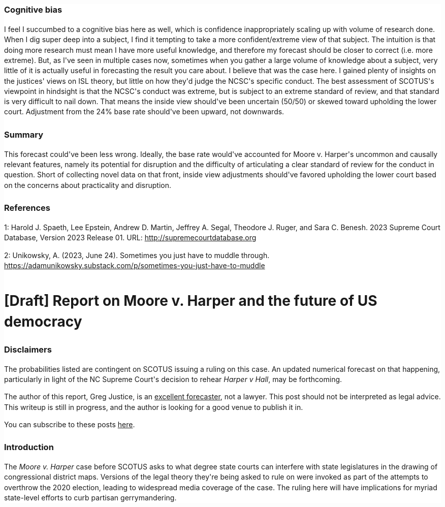 ### Cognitive bias

I feel I succumbed to a cognitive bias here as well, which is confidence inappropriately scaling up with volume of research done. When I dig super deep into a subject, I find it tempting to take a more confident/extreme view of that subject. The intuition is that doing more research must mean I have more useful knowledge, and therefore my forecast should be closer to correct (i.e. more extreme). But, as I've seen in multiple cases now, sometimes when you gather a large volume of knowledge about a subject, very little of it is actually useful in forecasting the result you care about. I believe that was the case here. I gained plenty of insights on the justices' views on ISL theory, but little on how they'd judge the NCSC's specific conduct. The best assessment of SCOTUS's viewpoint in hindsight is that the NCSC's conduct was extreme, but is subject to an extreme standard of review, and that standard is very difficult to nail down. That means the inside view should've been uncertain (50/50) or skewed toward upholding the lower court. Adjustment from the 24% base rate should've been upward, not downwards.


### Summary

This forecast could've been less wrong. Ideally, the base rate would've accounted for Moore v. Harper's uncommon and causally relevant features, namely its potential for disruption and the difficulty of articulating a clear standard of review for the conduct in question. Short of collecting novel data on that front, inside view adjustments should've favored upholding the lower court based on the concerns about practicality and disruption.


### References

1: Harold J. Spaeth, Lee Epstein, Andrew D. Martin, Jeffrey A. Segal, Theodore J. Ruger, and Sara C. Benesh. 2023 Supreme Court Database, Version 2023 Release 01. URL: http://supremecourtdatabase.org

2: Unikowsky, A. (2023, June 24). Sometimes you just have to muddle through. https://adamunikowsky.substack.com/p/sometimes-you-just-have-to-muddle



[Draft] Report on Moore v. Harper and the future of US democracy
================================================================

### Disclaimers

The probabilities listed are contingent on SCOTUS issuing a ruling on this case. An updated numerical forecast on that happening, particularly in light of the NC Supreme Court's decision to rehear *Harper v Hall*, may be forthcoming.

The author of this report, Greg Justice, is an [excellent forecaster](https://samotsvety.org/track-record/), not a lawyer. This post should not be interpreted as legal advice. This writeup is still in progress, and the author is looking for a good venue to publish it in.

You can subscribe to these posts [here](https://samotsvety.org/.subscribe/).

### Introduction

The _Moore v. Harper_ case before SCOTUS asks to what degree state courts can interfere with state legislatures in the drawing of congressional district maps. Versions of the legal theory they're being asked to rule on were invoked as part of the attempts to overthrow the 2020 election, leading to widespread media coverage of the case. The ruling here will have implications for myriad state-level efforts to curb partisan gerrymandering.


[^1]: [http://fordhamlawreview.org/wp-content/uploads/2021/11/Morley_November.pdf](http://fordhamlawreview.org/wp-content/uploads/2021/11/Morley_November.pdf)
[^2]: [https://constitution.congress.gov/browse/article-1/section-4/#:~:text=Clause%201%20Elections%20Clause,the%20Places%20of%20chusing%20Senators](https://constitution.congress.gov/browse/article-1/section-4/#:~:text=Clause%201%20Elections%20Clause,the%20Places%20of%20chusing%20Senators) 
[^3]: [https://www.brennancenter.org/our-work/research-reports/independent-state-legislature-theory-explained](https://www.brennancenter.org/our-work/research-reports/independent-state-legislature-theory-explained) 
[^4]: [https://www.scotusblog.com/case-files/cases/rucho-v-common-cause-2/](https://www.scotusblog.com/case-files/cases/rucho-v-common-cause-2/) 
[^5]: [https://ballotpedia.org/Florida_Congressional_District_Boundaries,_Amendment_6_(2010)](https://ballotpedia.org/Florida_Congressional_District_Boundaries,_Amendment_6_%282010%29) 
[^6]: [https://ballotpedia.org/Ohio_Issue_1,_Congressional_Redistricting_Procedures_Amendment_(May_2018)](https://ballotpedia.org/Ohio_Issue_1,_Congressional_Redistricting_Procedures_Amendment_%28May_2018%29) 
[^7]: [https://irc.az.gov/about/proposition-106](https://irc.az.gov/about/proposition-106)
[^8]: [https://www.michigan.gov/micrc](https://www.michigan.gov/micrc)
[^9]: [https://penntoday.upenn.edu/news/moore-v-harper-voting-rights-election-law-and-future-american-democracy](https://penntoday.upenn.edu/news/moore-v-harper-voting-rights-election-law-and-future-american-democracy) 
[^10]: [https://www.ncdemography.org/2020/08/13/who-are-north-carolinas-7-million-registered-voters/](https://www.ncdemography.org/2020/08/13/who-are-north-carolinas-7-million-registered-voters/)
[^11]: [https://www.270towin.com/states/North_Carolina](https://www.270towin.com/states/North_Carolina) , 
[^12]: [https://en.wikipedia.org/wiki/North_Carolina%27s_congressional_districts](https://en.wikipedia.org/wiki/North_Carolina%27s_congressional_districts)
[^13]: [https://www.ncleg.gov/EnactedLegislation/Statutes/HTML/BySection/Chapter_1/GS_1-267.1.html](https://www.ncleg.gov/EnactedLegislation/Statutes/HTML/BySection/Chapter_1/GS_1-267.1.html) 
[^14]: [https://appellate.nccourts.org/opinions/?c=1&pdf=41183](https://appellate.nccourts.org/opinions/?c=1&pdf=41183) 
[^15]: [https://www.nccourts.gov/assets/inline-files/22.02.23%20-%20Order%20on%20Remedial%20Plans.pdf?E9mkhJLRatLIbqax0vvfwDCYgiunTgIB](https://www.nccourts.gov/assets/inline-files/22.02.23%20-%20Order%20on%20Remedial%20Plans.pdf?E9mkhJLRatLIbqax0vvfwDCYgiunTgIB) 
[^16]: [https://www.supremecourt.gov/docket/docketfiles/html/qp/21-01271qp.pdf](https://www.supremecourt.gov/docket/docketfiles/html/qp/21-01271qp.pdf) 
[^17]: [https://www.law.cornell.edu/supremecourt/text/20A66#CONCUR_4-1](https://www.law.cornell.edu/supremecourt/text/20A66#CONCUR_4-1) 
[^18]: [https://www.supremecourt.gov/opinions/18pdf/18-422_9ol1.pdf](https://www.supremecourt.gov/opinions/18pdf/18-422_9ol1.pdf) 
[^19]: [https://www.supremecourt.gov/opinions/20pdf/20-542_i3dj.pdf](https://www.supremecourt.gov/opinions/20pdf/20-542_i3dj.pdf) 
[^20]: [https://www.economist.com/united-states/2021/06/24/americas-supreme-court-is-less-one-sided-than-liberals-feared](https://www.economist.com/united-states/2021/06/24/americas-supreme-court-is-less-one-sided-than-liberals-feared) 
[^21]: [https://www.supremecourt.gov/orders/courtorders/120820zr_bq7d.pdf](https://www.supremecourt.gov/orders/courtorders/120820zr_bq7d.pdf) 
[^22]: [https://www.supremecourt.gov/orders/courtorders/121120zr_p860.pdf](https://www.supremecourt.gov/orders/courtorders/121120zr_p860.pdf) 
[^23]: [https://www.justsecurity.org/83831/as-moore-v-harper-takes-shape-a-broad-coalition-takes-aim-at-the-independent-state-legislature-theory/](https://www.justsecurity.org/83831/as-moore-v-harper-takes-shape-a-broad-coalition-takes-aim-at-the-independent-state-legislature-theory/) 
[^24]: [https://www.supremecourt.gov/DocketPDF/21/21-1271/237169/20220906163915853_21-1271%20Amici%20RNC%20et%20al.%20Supp.%20Pet..pdf](https://www.supremecourt.gov/DocketPDF/21/21-1271/237169/20220906163915853_21-1271%20Amici%20RNC%20et%20al.%20Supp.%20Pet..pdf) 
[^25]: [https://www.supremecourt.gov/DocketPDF/21/21-1271/237139/20220906152952975_21-1271%20Amicus%20NRRT%20Supp.%20Pet.%20final.pdf](https://www.supremecourt.gov/DocketPDF/21/21-1271/237139/20220906152952975_21-1271%20Amicus%20NRRT%20Supp.%20Pet.%20final.pdf) 
[^26]: [https://www.law.cornell.edu/supremecourt/text/258/130](https://www.law.cornell.edu/supremecourt/text/258/130) 
[^27]: _Rucho_ focused on partisan gerrymandering lacking a justiciable standard for courts to apply. The context Roberts emphasized in oral arguments was "how unmanageable and indeterminate various proposals were." He seems to be implying that constitutions providing "standards and guidance" meant that constitutions could provide the clear justiciable standard that partisan gerrymandering lacked. In that context, "all elections shall be free" in his view would not address the problem, and thus would not be endorsed by that opinion.
[^28]: He's responding here to the idea that vague state constitutional clauses are categorically unenforceable.
[^29]: _Baker v. Carr_ was a SCOTUS case from 1962. By 1961, Tennessee had failed to redistrict for 60 years, resulting in districts with vastly different populations, diluting some citizens' votes. SCOTUS ruled that vote dilution from such malapportionment violates the 14th amendment Equal Protection Clause. _Baker v. Carr_ ruled that a state statute, Tennessee's 1901 map being used in 1961, violates federal law. It didn't appear to "second-guess state court interpretations of their own constitution" as Justice Thomas seems to suggest. So to me it's not entirely clear what parallel he's trying to draw.
[^30]: This federal statute determines what happens when reapportionment occurs but a state fails to draw new districts, especially if they gain or lose seats and their old maps have the wrong number of districts.
[^31]: [Ballotpedia: SCOTUS Case reversal rates](<https://ballotpedia.org/SCOTUS_case_reversal_rates_%282007_-_Present%29>) 
[^32]: [https://www.supremecourt.gov/opinions/20pdf/20-542_2c83.pdf](https://www.supremecourt.gov/opinions/20pdf/20-542_2c83.pdf) 
[^33]: [https://www.supremecourt.gov/opinions/21pdf/21a455_5if6.pdf#page=1](https://www.supremecourt.gov/opinions/21pdf/21a455_5if6.pdf#page=1) 
[^34]: [https://www.law.cornell.edu/supremecourt/text/20A66#CONCUR_4-1ref](https://www.law.cornell.edu/supremecourt/text/20A66#CONCUR_4-1ref) 
[^35]: [https://www.nytimes.com/2020/10/29/us/john-roberts-supreme-court-voting.html](https://www.nytimes.com/2020/10/29/us/john-roberts-supreme-court-voting.html) 
[^36]: [https://www.economist.com/united-states/2021/06/24/americas-supreme-court-is-less-one-sided-than-liberals-feared](https://www.economist.com/united-states/2021/06/24/americas-supreme-court-is-less-one-sided-than-liberals-feared) 
[^37]: [https://thehill.com/homenews/state-watch/566327-american-voters-largely-united-against-partisan-gerrymandering-polling/](https://thehill.com/homenews/state-watch/566327-american-voters-largely-united-against-partisan-gerrymandering-polling/) 
[^38]: [https://www.ojp.gov/ncjrs/virtual-library/abstracts/judicial-selection-united-states-special-report#:~:text=Partisan%20elections%20are%20held%20to,for%20State%20supreme%20court%20judges](https://www.ojp.gov/ncjrs/virtual-library/abstracts/judicial-selection-united-states-special-report#:~:text=Partisan%20elections%20are%20held%20to,for%20State%20supreme%20court%20judges). 
[^39]: [https://redistricting.lls.edu/cases/?courts%5B%5D=State%20Trial&courts%5B%5D=State%20Appellate&courts%5B%5D=State%20Supreme&levels%5B%5D=Congress&sortby=-updated&page=1](https://redistricting.lls.edu/cases/?courts%5B%5D=State%20Trial&courts%5B%5D=State%20Appellate&courts%5B%5D=State%20Supreme&levels%5B%5D=Congress&sortby=-updated&page=1) 
[^40]: [https://www.brennancenter.org/our-work/research-reports/who-controlled-redistricting-every-state](https://www.brennancenter.org/our-work/research-reports/who-controlled-redistricting-every-state) 
[^41]: [https://www.brennancenter.org/our-work/analysis-opinion/three-takeaways-redistricting-and-competition-2022-midterms](https://www.brennancenter.org/our-work/analysis-opinion/three-takeaways-redistricting-and-competition-2022-midterms) 
[^42]: [https://www.politico.com/news/2022/11/25/redistricting-midterms-00070810](https://www.politico.com/news/2022/11/25/redistricting-midterms-00070810) 
[^43]: [https://www.nbcnews.com/politics/supreme-court/dispute-north-carolina-congressional-districts-tees-major-elections-ca-rcna57755](https://www.nbcnews.com/politics/supreme-court/dispute-north-carolina-congressional-districts-tees-major-elections-ca-rcna57755) 
[^44]: [https://www.supremecourt.gov/oral_arguments/argument_transcripts/2022/21-1271_21o2.pdf](https://www.supremecourt.gov/oral_arguments/argument_transcripts/2022/21-1271_21o2.pdf) 
[^43]: [https://www.nbcnews.com/politics/supreme-court/dispute-north-carolina-congressional-districts-tees-major-elections-ca-rcna57755](https://www.nbcnews.com/politics/supreme-court/dispute-north-carolina-congressional-districts-tees-major-elections-ca-rcna57755) 